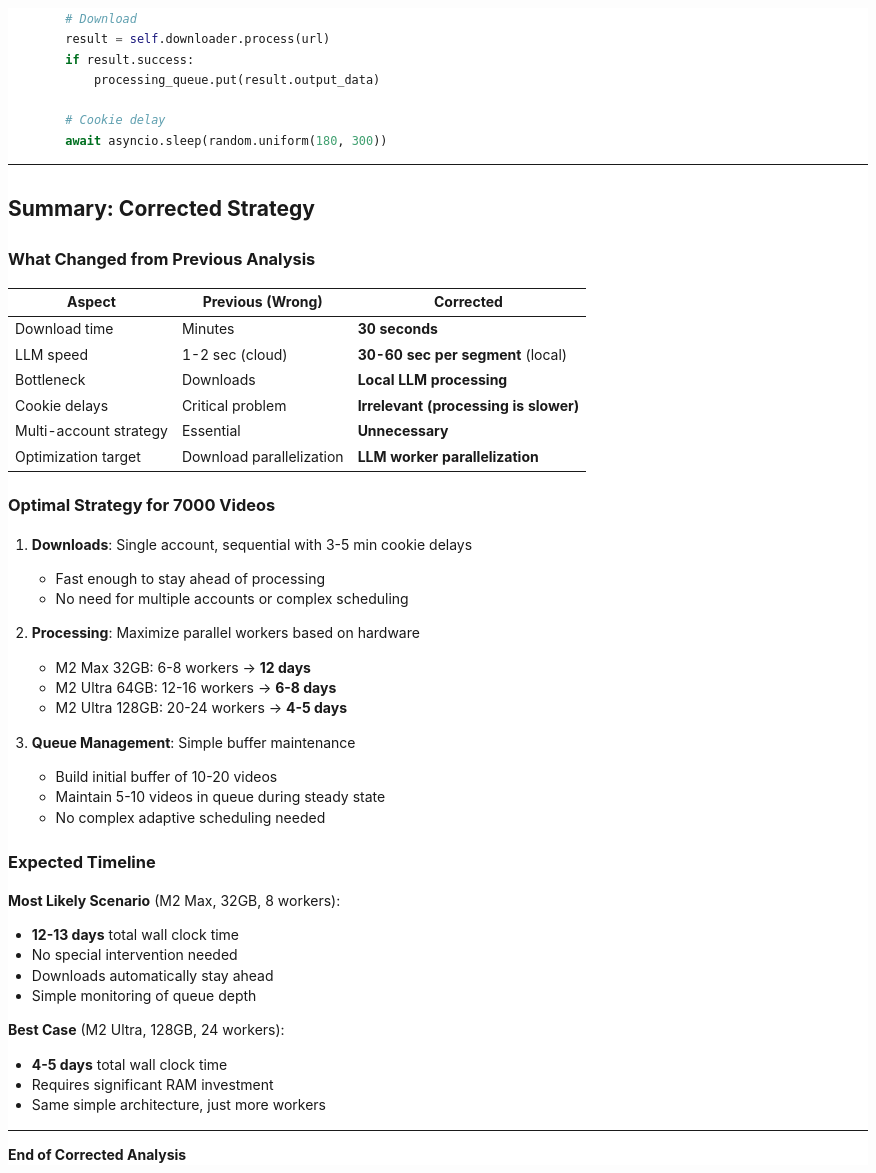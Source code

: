```python
        # Download
        result = self.downloader.process(url)
        if result.success:
            processing_queue.put(result.output_data)
        
        # Cookie delay
        await asyncio.sleep(random.uniform(180, 300))
```

---

## Summary: Corrected Strategy

### What Changed from Previous Analysis

| Aspect | Previous (Wrong) | Corrected |
|--------|------------------|-----------|
| Download time | Minutes | **30 seconds** |
| LLM speed | 1-2 sec (cloud) | **30-60 sec per segment** (local) |
| Bottleneck | Downloads | **Local LLM processing** |
| Cookie delays | Critical problem | **Irrelevant (processing is slower)** |
| Multi-account strategy | Essential | **Unnecessary** |
| Optimization target | Download parallelization | **LLM worker parallelization** |

### Optimal Strategy for 7000 Videos

1. **Downloads**: Single account, sequential with 3-5 min cookie delays
   - Fast enough to stay ahead of processing
   - No need for multiple accounts or complex scheduling

2. **Processing**: Maximize parallel workers based on hardware
   - M2 Max 32GB: 6-8 workers → **12 days**
   - M2 Ultra 64GB: 12-16 workers → **6-8 days**
   - M2 Ultra 128GB: 20-24 workers → **4-5 days**

3. **Queue Management**: Simple buffer maintenance
   - Build initial buffer of 10-20 videos
   - Maintain 5-10 videos in queue during steady state
   - No complex adaptive scheduling needed

### Expected Timeline

**Most Likely Scenario** (M2 Max, 32GB, 8 workers):
- **12-13 days** total wall clock time
- No special intervention needed
- Downloads automatically stay ahead
- Simple monitoring of queue depth

**Best Case** (M2 Ultra, 128GB, 24 workers):
- **4-5 days** total wall clock time
- Requires significant RAM investment
- Same simple architecture, just more workers

---

**End of Corrected Analysis**

